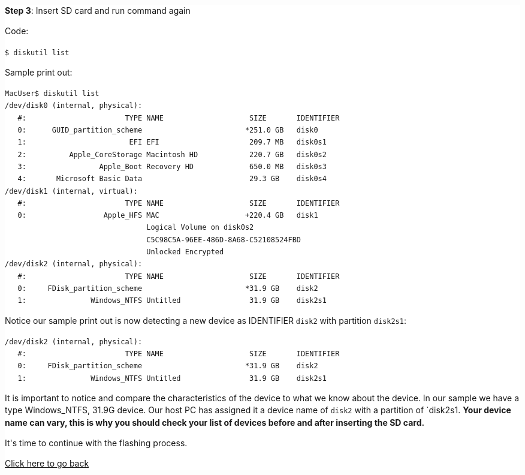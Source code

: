 **Step 3**: Insert SD card and run command again

Code:

```shell    
$ diskutil list
```

Sample print out:
   
```shell 
MacUser$ diskutil list
/dev/disk0 (internal, physical):
   #:                       TYPE NAME                    SIZE       IDENTIFIER
   0:      GUID_partition_scheme                        *251.0 GB   disk0
   1:                        EFI EFI                     209.7 MB   disk0s1
   2:          Apple_CoreStorage Macintosh HD            220.7 GB   disk0s2
   3:                 Apple_Boot Recovery HD             650.0 MB   disk0s3
   4:       Microsoft Basic Data                         29.3 GB    disk0s4
/dev/disk1 (internal, virtual):
   #:                       TYPE NAME                    SIZE       IDENTIFIER
   0:                  Apple_HFS MAC                    +220.4 GB   disk1
                                 Logical Volume on disk0s2
                                 C5C98C5A-96EE-486D-8A68-C52108524FBD
                                 Unlocked Encrypted
/dev/disk2 (internal, physical):
   #:                       TYPE NAME                    SIZE       IDENTIFIER
   0:     FDisk_partition_scheme                        *31.9 GB    disk2
   1:               Windows_NTFS Untitled                31.9 GB    disk2s1
```

Notice our sample print out is now detecting a new device as IDENTIFIER `disk2` with partition `disk2s1`:

```shell
/dev/disk2 (internal, physical):
   #:                       TYPE NAME                    SIZE       IDENTIFIER
   0:     FDisk_partition_scheme                        *31.9 GB    disk2
   1:               Windows_NTFS Untitled                31.9 GB    disk2s1
```

It is important to notice and compare the characteristics of the device to what we know about the device. In our sample we have a type Windows_NTFS, 31.9G device. Our host PC has assigned it a device name of `disk2` with a partition of `disk2s1.
**Your device name can vary, this is why you should check your list of devices before and after inserting the SD card.**

It's time to continue with the flashing process.

[Click here to go back](https://github.com/96boards/documentation/wiki/DragonBoard410c-Linux-Install#install-image-onto-sd-card-1)